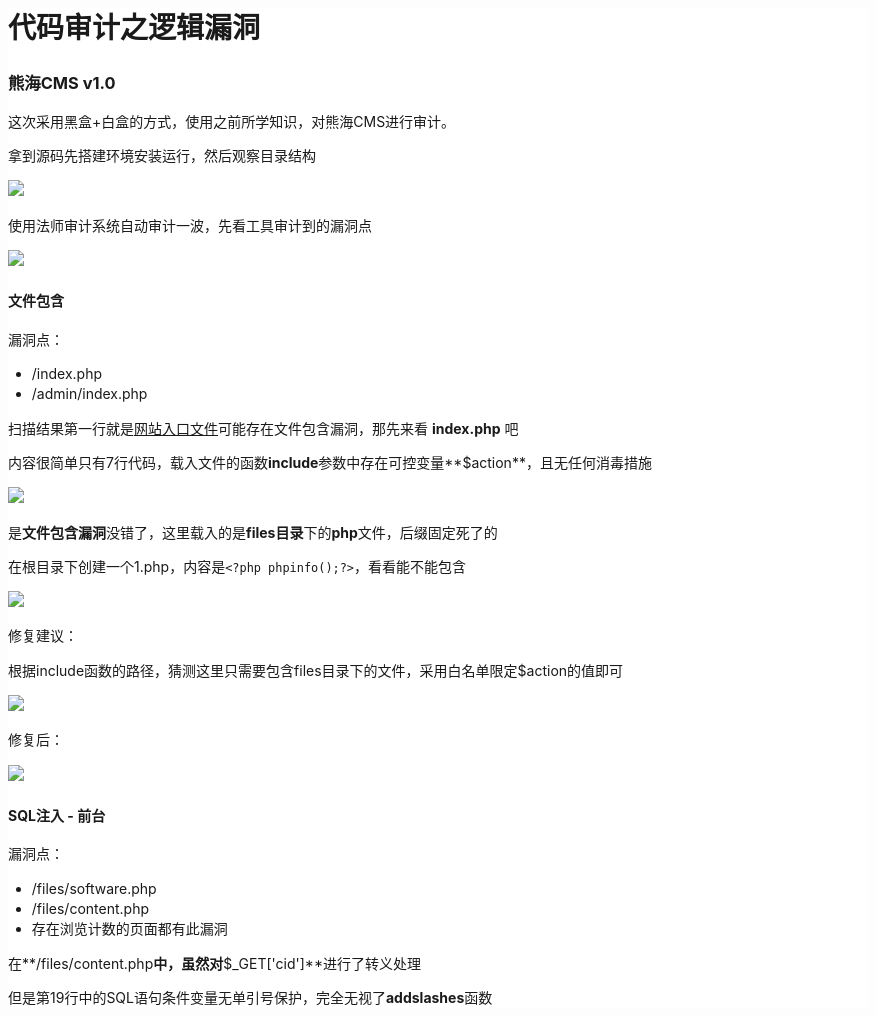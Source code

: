 # 代码审计之逻辑漏洞

### 熊海CMS v1.0

这次采用黑盒+白盒的方式，使用之前所学知识，对熊海CMS进行审计。

拿到源码先搭建环境安装运行，然后观察目录结构

![](https://raw.githubusercontent.com/bigbighippo/hippoBed/master/img/20190716193052.png)

使用法师审计系统自动审计一波，先看工具审计到的漏洞点

![](https://raw.githubusercontent.com/bigbighippo/hippoBed/master/img/20190716193114.png)



#### 文件包含

漏洞点：

- /index.php
- /admin/index.php

扫描结果第一行就是<u>网站入口文件</u>可能存在文件包含漏洞，那先来看 **index.php** 吧

内容很简单只有7行代码，载入文件的函数**include**参数中存在可控变量**$action**，且无任何消毒措施

![](https://raw.githubusercontent.com/bigbighippo/hippoBed/master/img/20190716193128.png)

是**文件包含漏洞**没错了，这里载入的是**files目录**下的**php**文件，后缀固定死了的

在根目录下创建一个1.php，内容是`<?php phpinfo();?>`，看看能不能包含

![](https://raw.githubusercontent.com/bigbighippo/hippoBed/master/img/20190716193141.png)

修复建议：

根据include函数的路径，猜测这里只需要包含files目录下的文件，采用白名单限定$action的值即可

![](https://raw.githubusercontent.com/bigbighippo/hippoBed/master/img/20190716193157.png)

修复后：

![](https://raw.githubusercontent.com/bigbighippo/hippoBed/master/img/20190716193208.png)

#### SQL注入 - 前台

漏洞点：

- /files/software.php
- /files/content.php
- 存在浏览计数的页面都有此漏洞

在**/files/content.php**中，虽然对**$_GET['cid']**进行了转义处理

但是第19行中的SQL语句条件变量无单引号保护，完全无视了**addslashes**函数
